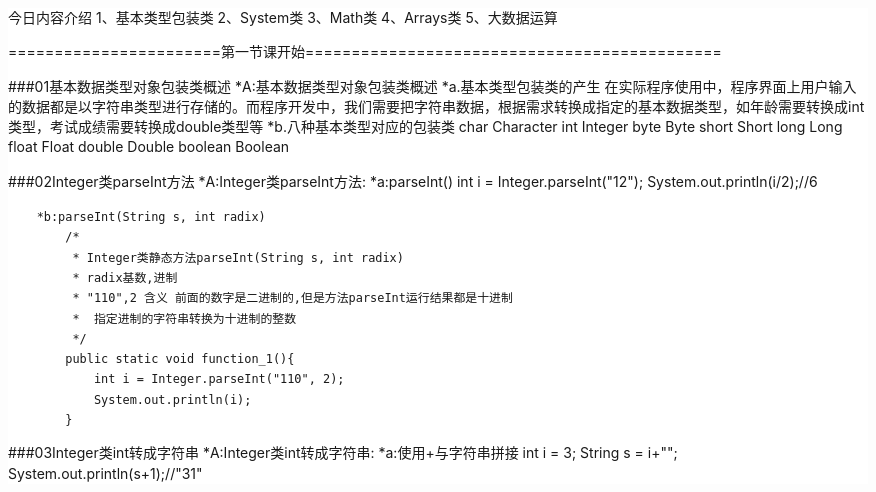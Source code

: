 今日内容介绍
1、基本类型包装类
2、System类
3、Math类
4、Arrays类
5、大数据运算
 
 
 

 




=======================第一节课开始=============================================


###01基本数据类型对象包装类概述
	 *A:基本数据类型对象包装类概述
	   *a.基本类型包装类的产生
           在实际程序使用中，程序界面上用户输入的数据都是以字符串类型进行存储的。而程序开发中，我们需要把字符串数据，根据需求转换成指定的基本数据类型，如年龄需要转换成int类型，考试成绩需要转换成double类型等
       *b.八种基本类型对应的包装类
           char    Character
           int     Integer
           byte    Byte
           short   Short
           long    Long
           float   Float
           double  Double
           boolean Boolean

###02Integer类parseInt方法
	   *A:Integer类parseInt方法:
	    *a:parseInt()
		    int i = Integer.parseInt("12");
		    System.out.println(i/2);//6
		 
		*b:parseInt(String s, int radix)
		    /*
		 	 * Integer类静态方法parseInt(String s, int radix)
		 	 * radix基数,进制
		 	 * "110",2 含义 前面的数字是二进制的,但是方法parseInt运行结果都是十进制
		 	 *  指定进制的字符串转换为十进制的整数
		 	 */
		 	public static void function_1(){
		 		int i = Integer.parseInt("110", 2);
		 		System.out.println(i);
		 	}
###03Integer类int转成字符串 
    *A:Integer类int转成字符串:
       *a:使用+与字符串拼接
            int i = 3;
          	String s = i+"";
          	System.out.println(s+1);//"31"
      